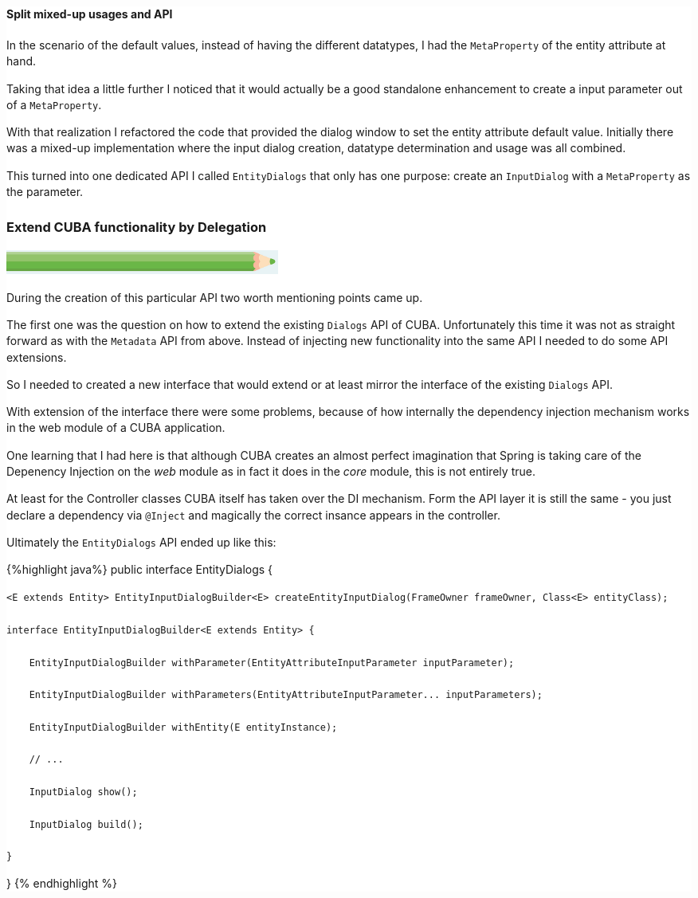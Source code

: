 #### Split mixed-up usages and API

In the scenario of the default values, instead of having the different datatypes, I had the <code>MetaProperty</code> of the entity attribute at hand.

Taking that idea a little further I noticed that it would actually be a good standalone enhancement to create a input parameter out of a <code>MetaProperty</code>.

With that realization I refactored the code that provided the dialog window to set the entity attribute default value. Initially there was a mixed-up implementation where the input dialog creation, datatype determination and usage was all combined.

This turned into one dedicated API I called <code>EntityDialogs</code> that only has one purpose: create an <code>InputDialog</code> with a <code>MetaProperty</code> as the parameter.


### Extend CUBA functionality by Delegation

<img src="/images/2019-12-06-lessons-learned-from-creating-a-cuba-addon/pencils/green-180.png" style="height:30px;" />

During the creation of this particular API two worth mentioning points came up.

The first one was the question on how to extend the existing <code>Dialogs</code> API of CUBA. Unfortunately this time it was not as straight forward as with the <code>Metadata</code> API from above. Instead of injecting new functionality into the same API I needed to do some API extensions.

So I needed to created a new interface that would extend or at least mirror the interface of the existing <code>Dialogs</code> API.

With extension of the interface there were some problems, because of how internally the dependency injection mechanism works in the web module of a CUBA application.

One learning that I had here is that although CUBA creates an almost perfect imagination that Spring is taking care of the Depenency Injection on the _web_ module as in fact it does in the _core_ module, this is not entirely true.

At least for the Controller classes CUBA itself has taken over the DI mechanism. Form the API layer it is still the same - you just declare a dependency via <code>@Inject</code> and magically the correct insance appears in the controller.

Ultimately the <code>EntityDialogs</code> API ended up like this:


{%highlight java%}
public interface EntityDialogs {

    <E extends Entity> EntityInputDialogBuilder<E> createEntityInputDialog(FrameOwner frameOwner, Class<E> entityClass);

    interface EntityInputDialogBuilder<E extends Entity> {

        EntityInputDialogBuilder withParameter(EntityAttributeInputParameter inputParameter);

        EntityInputDialogBuilder withParameters(EntityAttributeInputParameter... inputParameters);

        EntityInputDialogBuilder withEntity(E entityInstance);

        // ...

        InputDialog show();

        InputDialog build();

    }
}
{% endhighlight %}
